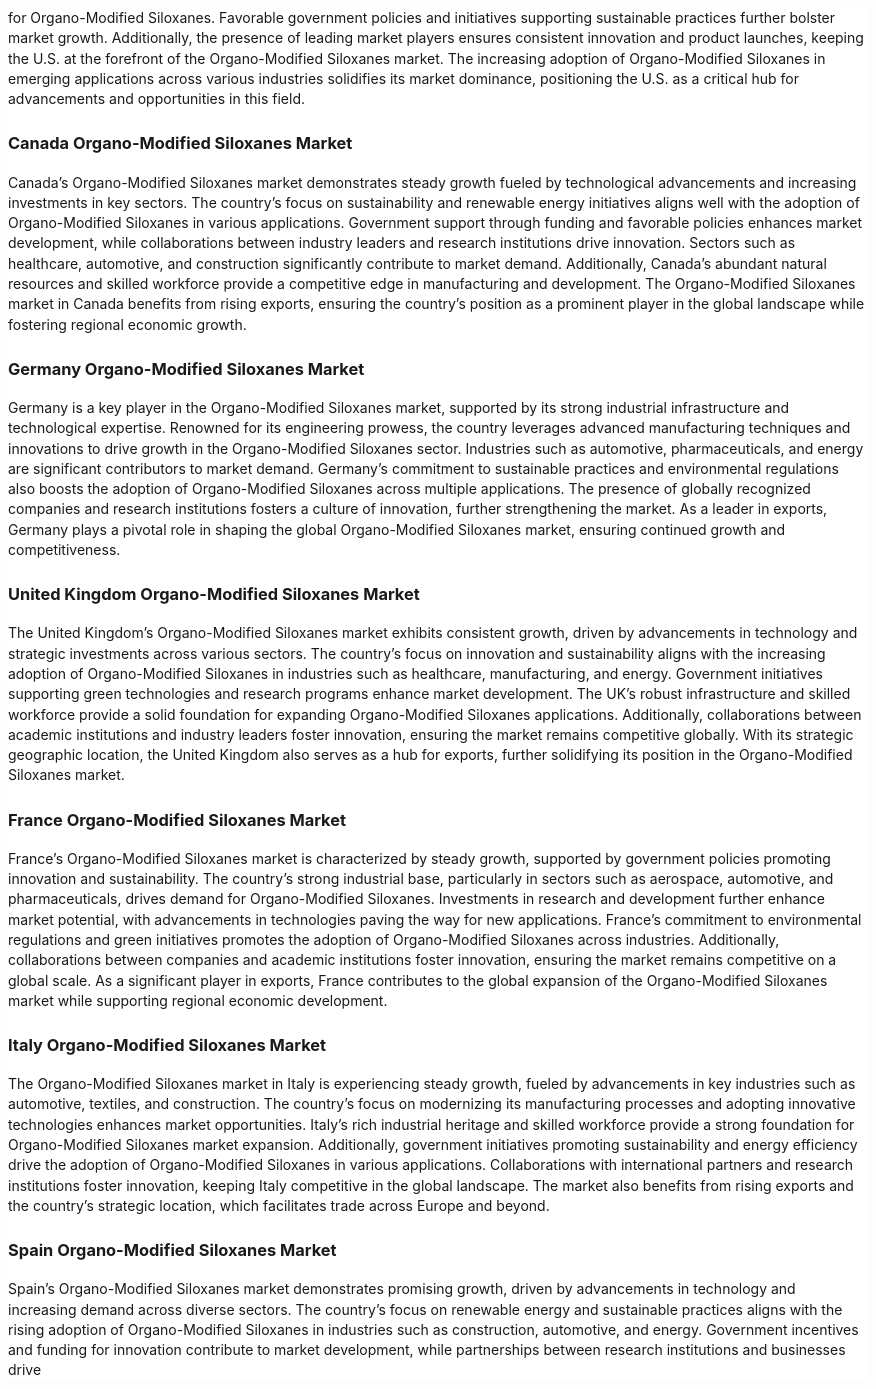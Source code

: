 for Organo-Modified Siloxanes. Favorable government policies and initiatives supporting sustainable practices further bolster market growth. Additionally, the presence of leading market players ensures consistent innovation and product launches, keeping the U.S. at the forefront of the Organo-Modified Siloxanes market. The increasing adoption of Organo-Modified Siloxanes in emerging applications across various industries solidifies its market dominance, positioning the U.S. as a critical hub for advancements and opportunities in this field.</p><h3>Canada Organo-Modified Siloxanes Market</h3><p>Canada&rsquo;s Organo-Modified Siloxanes market demonstrates steady growth fueled by technological advancements and increasing investments in key sectors. The country&rsquo;s focus on sustainability and renewable energy initiatives aligns well with the adoption of Organo-Modified Siloxanes in various applications. Government support through funding and favorable policies enhances market development, while collaborations between industry leaders and research institutions drive innovation. Sectors such as healthcare, automotive, and construction significantly contribute to market demand. Additionally, Canada&rsquo;s abundant natural resources and skilled workforce provide a competitive edge in manufacturing and development. The Organo-Modified Siloxanes market in Canada benefits from rising exports, ensuring the country&rsquo;s position as a prominent player in the global landscape while fostering regional economic growth.</p><h3>Germany Organo-Modified Siloxanes Market</h3><p>Germany is a key player in the Organo-Modified Siloxanes market, supported by its strong industrial infrastructure and technological expertise. Renowned for its engineering prowess, the country leverages advanced manufacturing techniques and innovations to drive growth in the Organo-Modified Siloxanes sector. Industries such as automotive, pharmaceuticals, and energy are significant contributors to market demand. Germany&rsquo;s commitment to sustainable practices and environmental regulations also boosts the adoption of Organo-Modified Siloxanes across multiple applications. The presence of globally recognized companies and research institutions fosters a culture of innovation, further strengthening the market. As a leader in exports, Germany plays a pivotal role in shaping the global Organo-Modified Siloxanes market, ensuring continued growth and competitiveness.</p><h3>United Kingdom Organo-Modified Siloxanes Market</h3><p>The United Kingdom&rsquo;s Organo-Modified Siloxanes market exhibits consistent growth, driven by advancements in technology and strategic investments across various sectors. The country&rsquo;s focus on innovation and sustainability aligns with the increasing adoption of Organo-Modified Siloxanes in industries such as healthcare, manufacturing, and energy. Government initiatives supporting green technologies and research programs enhance market development. The UK&rsquo;s robust infrastructure and skilled workforce provide a solid foundation for expanding Organo-Modified Siloxanes applications. Additionally, collaborations between academic institutions and industry leaders foster innovation, ensuring the market remains competitive globally. With its strategic geographic location, the United Kingdom also serves as a hub for exports, further solidifying its position in the Organo-Modified Siloxanes market.</p><h3>France Organo-Modified Siloxanes Market</h3><p>France&rsquo;s Organo-Modified Siloxanes market is characterized by steady growth, supported by government policies promoting innovation and sustainability. The country&rsquo;s strong industrial base, particularly in sectors such as aerospace, automotive, and pharmaceuticals, drives demand for Organo-Modified Siloxanes. Investments in research and development further enhance market potential, with advancements in technologies paving the way for new applications. France&rsquo;s commitment to environmental regulations and green initiatives promotes the adoption of Organo-Modified Siloxanes across industries. Additionally, collaborations between companies and academic institutions foster innovation, ensuring the market remains competitive on a global scale. As a significant player in exports, France contributes to the global expansion of the Organo-Modified Siloxanes market while supporting regional economic development.</p><h3>Italy Organo-Modified Siloxanes Market</h3><p>The Organo-Modified Siloxanes market in Italy is experiencing steady growth, fueled by advancements in key industries such as automotive, textiles, and construction. The country&rsquo;s focus on modernizing its manufacturing processes and adopting innovative technologies enhances market opportunities. Italy&rsquo;s rich industrial heritage and skilled workforce provide a strong foundation for Organo-Modified Siloxanes market expansion. Additionally, government initiatives promoting sustainability and energy efficiency drive the adoption of Organo-Modified Siloxanes in various applications. Collaborations with international partners and research institutions foster innovation, keeping Italy competitive in the global landscape. The market also benefits from rising exports and the country&rsquo;s strategic location, which facilitates trade across Europe and beyond.</p><h3>Spain Organo-Modified Siloxanes Market</h3><p>Spain&rsquo;s Organo-Modified Siloxanes market demonstrates promising growth, driven by advancements in technology and increasing demand across diverse sectors. The country&rsquo;s focus on renewable energy and sustainable practices aligns with the rising adoption of Organo-Modified Siloxanes in industries such as construction, automotive, and energy. Government incentives and funding for innovation contribute to market development, while partnerships between research institutions and businesses drive